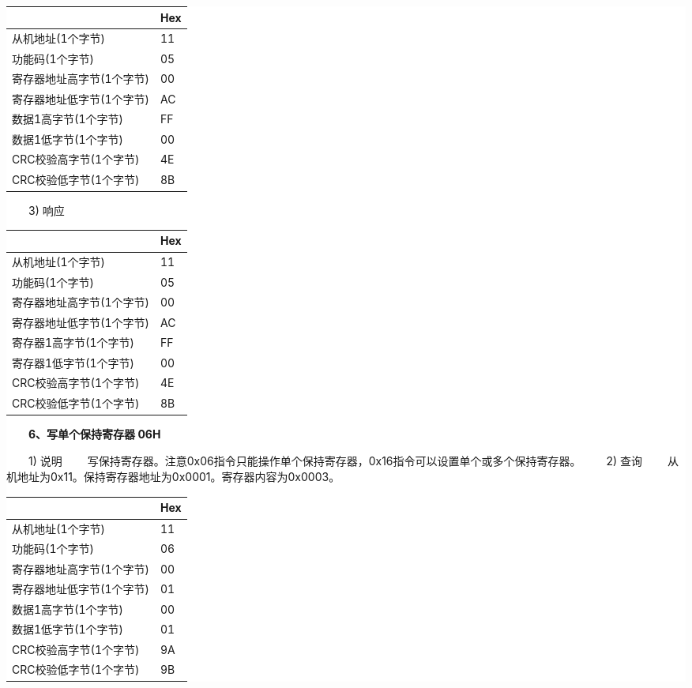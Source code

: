 |                           | Hex  |
| ------------------------- | ---- |
| 从机地址(1个字节)         | 11   |
| 功能码(1个字节)           | 05   |
| 寄存器地址高字节(1个字节) | 00   |
| 寄存器地址低字节(1个字节) | AC   |
| 数据1高字节(1个字节)      | FF   |
| 数据1低字节(1个字节)      | 00   |
| CRC校验高字节(1个字节)    | 4E   |
| CRC校验低字节(1个字节)    | 8B   |

 

　　3) 响应

|                           | Hex  |
| ------------------------- | ---- |
| 从机地址(1个字节)         | 11   |
| 功能码(1个字节)           | 05   |
| 寄存器地址高字节(1个字节) | 00   |
| 寄存器地址低字节(1个字节) | AC   |
| 寄存器1高字节(1个字节)    | FF   |
| 寄存器1低字节(1个字节)    | 00   |
| CRC校验高字节(1个字节)    | 4E   |
| CRC校验低字节(1个字节)    | 8B   |

　　**6、写单个保持寄存器 06H**


　　1) 说明
　　写保持寄存器。注意0x06指令只能操作单个保持寄存器，0x16指令可以设置单个或多个保持寄存器。
　　2) 查询
　　从机地址为0x11。保持寄存器地址为0x0001。寄存器内容为0x0003。

|                           | Hex  |
| ------------------------- | ---- |
| 从机地址(1个字节)         | 11   |
| 功能码(1个字节)           | 06   |
| 寄存器地址高字节(1个字节) | 00   |
| 寄存器地址低字节(1个字节) | 01   |
| 数据1高字节(1个字节)      | 00   |
| 数据1低字节(1个字节)      | 01   |
| CRC校验高字节(1个字节)    | 9A   |
| CRC校验低字节(1个字节)    | 9B   |
